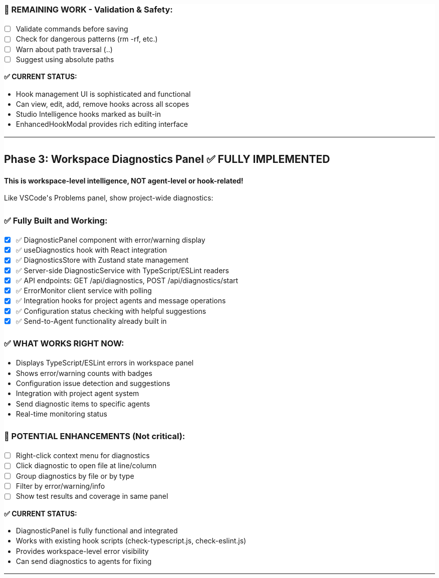### 🎯 REMAINING WORK - Validation & Safety:

- [ ] Validate commands before saving
- [ ] Check for dangerous patterns (rm -rf, etc.)
- [ ] Warn about path traversal (..)
- [ ] Suggest using absolute paths

**✅ CURRENT STATUS:**
- Hook management UI is sophisticated and functional
- Can view, edit, add, remove hooks across all scopes
- Studio Intelligence hooks marked as built-in
- EnhancedHookModal provides rich editing interface

---

## Phase 3: Workspace Diagnostics Panel ✅ FULLY IMPLEMENTED

**This is workspace-level intelligence, NOT agent-level or hook-related!**

Like VSCode's Problems panel, show project-wide diagnostics:

### ✅ Fully Built and Working:

- [x] ✅ DiagnosticPanel component with error/warning display
- [x] ✅ useDiagnostics hook with React integration
- [x] ✅ DiagnosticsStore with Zustand state management
- [x] ✅ Server-side DiagnosticService with TypeScript/ESLint readers
- [x] ✅ API endpoints: GET /api/diagnostics, POST /api/diagnostics/start
- [x] ✅ ErrorMonitor client service with polling
- [x] ✅ Integration hooks for project agents and message operations
- [x] ✅ Configuration status checking with helpful suggestions
- [x] ✅ Send-to-Agent functionality already built in

### ✅ WHAT WORKS RIGHT NOW:
- Displays TypeScript/ESLint errors in workspace panel
- Shows error/warning counts with badges
- Configuration issue detection and suggestions
- Integration with project agent system
- Send diagnostic items to specific agents
- Real-time monitoring status

### 🎯 POTENTIAL ENHANCEMENTS (Not critical):

- [ ] Right-click context menu for diagnostics
- [ ] Click diagnostic to open file at line/column
- [ ] Group diagnostics by file or by type
- [ ] Filter by error/warning/info
- [ ] Show test results and coverage in same panel

**✅ CURRENT STATUS:**
- DiagnosticPanel is fully functional and integrated
- Works with existing hook scripts (check-typescript.js, check-eslint.js)
- Provides workspace-level error visibility
- Can send diagnostics to agents for fixing

---